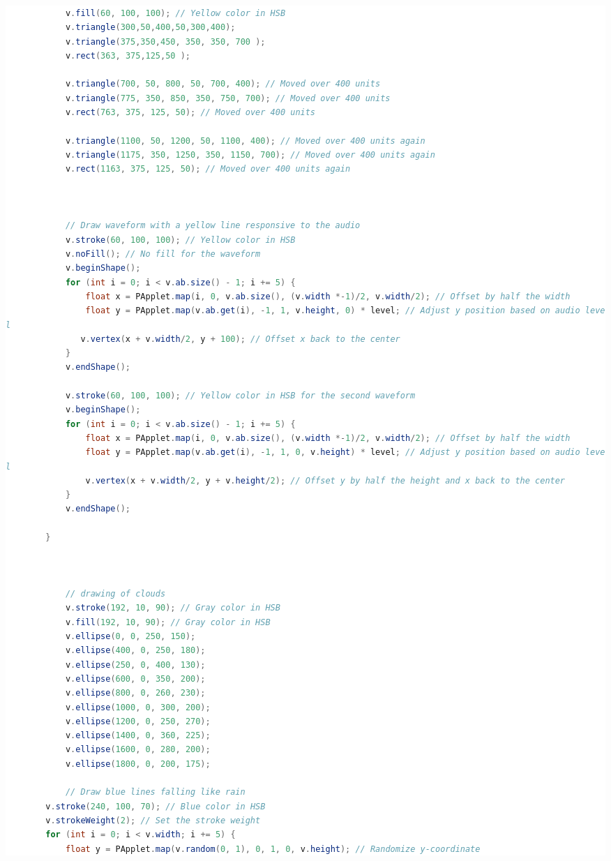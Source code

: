```Java
            v.fill(60, 100, 100); // Yellow color in HSB
            v.triangle(300,50,400,50,300,400);
            v.triangle(375,350,450, 350, 350, 700 );
            v.rect(363, 375,125,50 );
    
            v.triangle(700, 50, 800, 50, 700, 400); // Moved over 400 units
            v.triangle(775, 350, 850, 350, 750, 700); // Moved over 400 units
            v.rect(763, 375, 125, 50); // Moved over 400 units

            v.triangle(1100, 50, 1200, 50, 1100, 400); // Moved over 400 units again
            v.triangle(1175, 350, 1250, 350, 1150, 700); // Moved over 400 units again
            v.rect(1163, 375, 125, 50); // Moved over 400 units again



            // Draw waveform with a yellow line responsive to the audio
            v.stroke(60, 100, 100); // Yellow color in HSB
            v.noFill(); // No fill for the waveform
            v.beginShape();
            for (int i = 0; i < v.ab.size() - 1; i += 5) {
                float x = PApplet.map(i, 0, v.ab.size(), (v.width *-1)/2, v.width/2); // Offset by half the width
                float y = PApplet.map(v.ab.get(i), -1, 1, v.height, 0) * level; // Adjust y position based on audio level
               v.vertex(x + v.width/2, y + 100); // Offset x back to the center
            }
            v.endShape();
    
            v.stroke(60, 100, 100); // Yellow color in HSB for the second waveform
            v.beginShape();
            for (int i = 0; i < v.ab.size() - 1; i += 5) {
                float x = PApplet.map(i, 0, v.ab.size(), (v.width *-1)/2, v.width/2); // Offset by half the width
                float y = PApplet.map(v.ab.get(i), -1, 1, 0, v.height) * level; // Adjust y position based on audio level
                v.vertex(x + v.width/2, y + v.height/2); // Offset y by half the height and x back to the center
            }
            v.endShape();
    
        }

        
    
            // drawing of clouds
            v.stroke(192, 10, 90); // Gray color in HSB
            v.fill(192, 10, 90); // Gray color in HSB
            v.ellipse(0, 0, 250, 150);
            v.ellipse(400, 0, 250, 180);
            v.ellipse(250, 0, 400, 130);
            v.ellipse(600, 0, 350, 200);
            v.ellipse(800, 0, 260, 230);
            v.ellipse(1000, 0, 300, 200);
            v.ellipse(1200, 0, 250, 270);
            v.ellipse(1400, 0, 360, 225);
            v.ellipse(1600, 0, 280, 200);
            v.ellipse(1800, 0, 200, 175);

            // Draw blue lines falling like rain
        v.stroke(240, 100, 70); // Blue color in HSB
        v.strokeWeight(2); // Set the stroke weight
        for (int i = 0; i < v.width; i += 5) {
            float y = PApplet.map(v.random(0, 1), 0, 1, 0, v.height); // Randomize y-coordinate
```